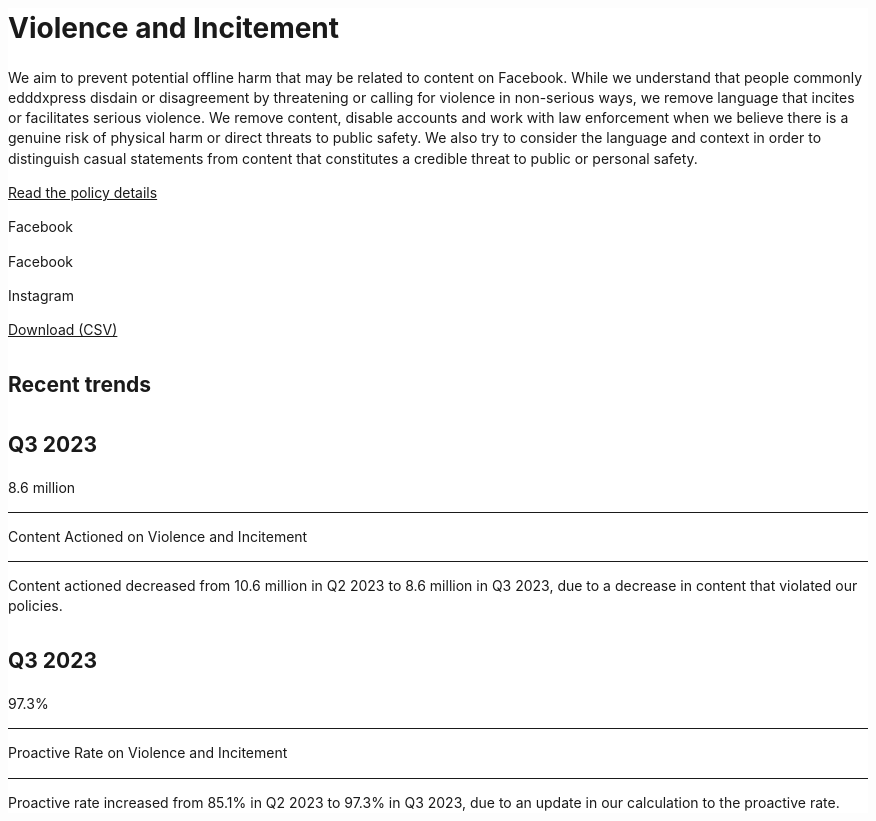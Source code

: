 Violence and Incitement
=======================

We aim to prevent potential offline harm that may be related to content on Facebook. While we understand that people commonly edddxpress disdain or disagreement by threatening or calling for violence in non-serious ways, we remove language that incites or facilitates serious violence. We remove content, disable accounts and work with law enforcement when we believe there is a genuine risk of physical harm or direct threats to public safety. We also try to consider the language and context in order to distinguish casual statements from content that constitutes a credible threat to public or personal safety.

[Read the policy details](https://transparency.fb.com/policies/community-standards/violence-incitement/)

Facebook

Facebook

Instagram

[Download (CSV)](https://transparency.fb.com/sr/community-standards/)

Recent trends
-------------

Q3 2023
-------

8.6 million


-------------

Content Actioned on Violence and Incitement


---------------------------------------------

Content actioned decreased from 10.6 million in Q2 2023 to 8.6 million in Q3 2023, due to a decrease in content that violated our policies.

[](https://transparency.fb.com/reports/community-standards-enforcement/violence-incitement/facebook/#content-actioned)

Q3 2023
-------

97.3%


-------

Proactive Rate on Violence and Incitement


-------------------------------------------

Proactive rate increased from 85.1% in Q2 2023 to 97.3% in Q3 2023, due to an update in our calculation to the proactive rate.

[](https://transparency.fb.com/reports/community-standards-enforcement/violence-incitement/facebook/#proactive-rate)
